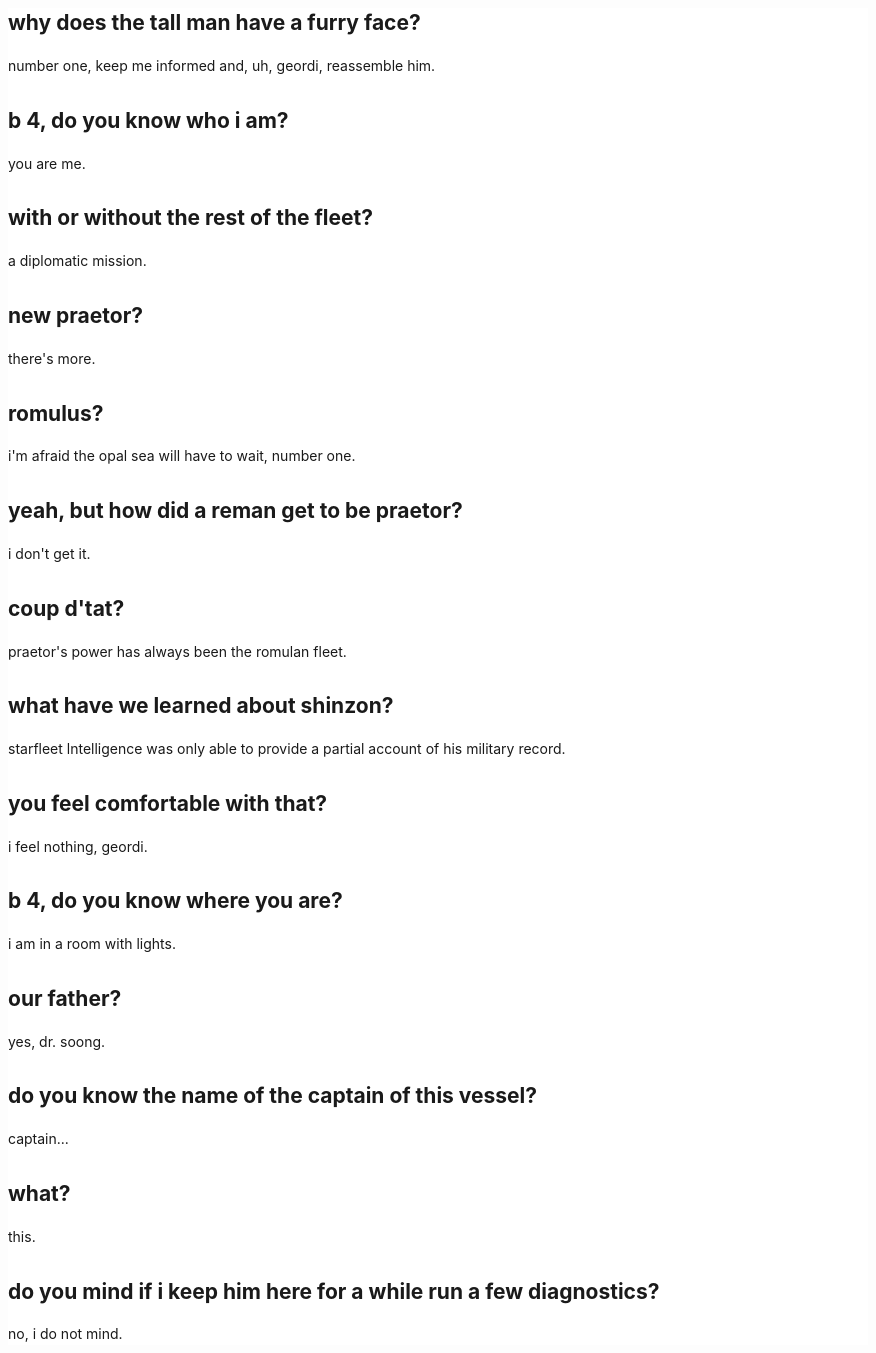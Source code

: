 ## why does the tall man have a furry face?
number one, keep me informed and, uh, geordi, reassemble him.

## b 4, do you know who i am?
you are me.

## with or without the rest of the fleet?
a diplomatic mission.

## new praetor?
there's more.

## romulus?
i'm afraid the opal sea will have to wait, number one.

## yeah, but how did a reman get to be praetor?
i don't get it.

## coup d'tat?
praetor's power has always been the romulan fleet.

## what have we learned about shinzon?
starfleet lntelligence was only able to provide a partial account of his military record.

## you feel comfortable with that?
i feel nothing, geordi.

## b 4, do you know where you are?
i am in a room with lights.

## our father?
yes, dr. soong.

## do you know the name of the captain of this vessel?
captain...

## what?
this.

## do you mind if i keep him here for a while run a few diagnostics?
no, i do not mind.
